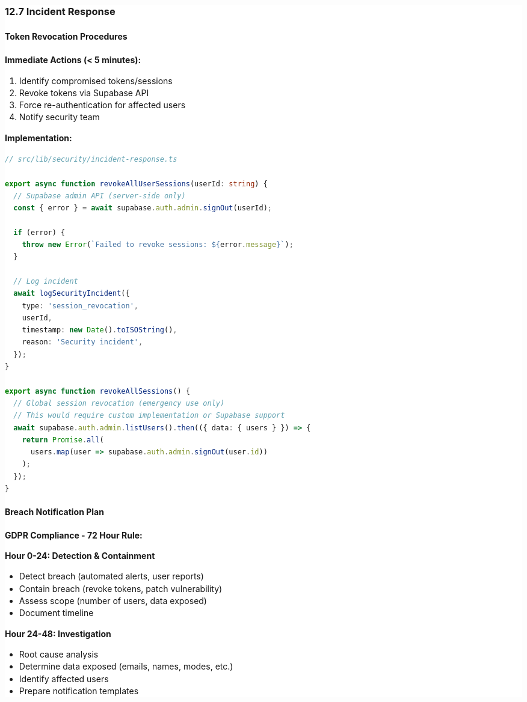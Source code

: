 ### 12.7 Incident Response

#### Token Revocation Procedures

**Immediate Actions (< 5 minutes):**
1. Identify compromised tokens/sessions
2. Revoke tokens via Supabase API
3. Force re-authentication for affected users
4. Notify security team

**Implementation:**
```typescript
// src/lib/security/incident-response.ts

export async function revokeAllUserSessions(userId: string) {
  // Supabase admin API (server-side only)
  const { error } = await supabase.auth.admin.signOut(userId);

  if (error) {
    throw new Error(`Failed to revoke sessions: ${error.message}`);
  }

  // Log incident
  await logSecurityIncident({
    type: 'session_revocation',
    userId,
    timestamp: new Date().toISOString(),
    reason: 'Security incident',
  });
}

export async function revokeAllSessions() {
  // Global session revocation (emergency use only)
  // This would require custom implementation or Supabase support
  await supabase.auth.admin.listUsers().then(({ data: { users } }) => {
    return Promise.all(
      users.map(user => supabase.auth.admin.signOut(user.id))
    );
  });
}
```

#### Breach Notification Plan

**GDPR Compliance - 72 Hour Rule:**

**Hour 0-24: Detection & Containment**
- Detect breach (automated alerts, user reports)
- Contain breach (revoke tokens, patch vulnerability)
- Assess scope (number of users, data exposed)
- Document timeline

**Hour 24-48: Investigation**
- Root cause analysis
- Determine data exposed (emails, names, modes, etc.)
- Identify affected users
- Prepare notification templates
